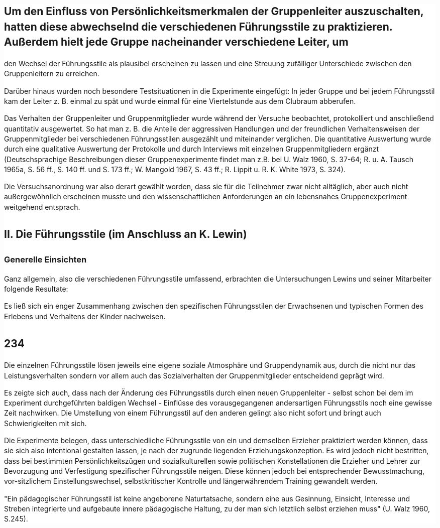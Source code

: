 Um den Einfluss von Persönlichkeitsmerkmalen der Gruppenleiter auszuschalten, hatten diese abwechselnd die verschiedenen Führungsstile zu praktizieren. Außerdem hielt jede Gruppe nacheinander verschiedene Leiter, um
---
den Wechsel der Führungsstile als plausibel erscheinen zu lassen und eine Streuung zufälliger Unterschiede zwischen den Gruppenleitern zu erreichen.

Darüber hinaus wurden noch besondere Testsituationen in die Experimente eingefügt: In jeder Gruppe und bei jedem Führungsstil kam der Leiter z. B. einmal zu spät und wurde einmal für eine Viertelstunde aus dem Clubraum abberufen.

Das Verhalten der Gruppenleiter und Gruppenmitglieder wurde während der Versuche beobachtet, protokolliert und anschließend quantitativ ausgewertet. So hat man z. B. die Anteile der aggressiven Handlungen und der freundlichen Verhaltensweisen der Gruppenmitglieder bei verschiedenen Führungsstilen ausgezählt und miteinander verglichen. Die quantitative Auswertung wurde durch eine qualitative Auswertung der Protokolle und durch Interviews mit einzelnen Gruppenmitgliedern ergänzt (Deutschsprachige Beschreibungen dieser Gruppenexperimente findet man z.B. bei U. Walz 1960, S. 37-64; R. u. A. Tausch 1965a, S. 56 ff., S. 140 ff. und S. 173 ff.; W. Mangold 1967, S. 43 ff.; R. Lippit u. R. K. White 1973, S. 324).

Die Versuchsanordnung war also derart gewählt worden, dass sie für die Teilnehmer zwar nicht alltäglich, aber auch nicht außergewöhnlich erscheinen musste und den wissenschaftlichen Anforderungen an ein lebensnahes Gruppenexperiment weitgehend entsprach.

## II. Die Führungsstile (im Anschluss an K. Lewin)

### Generelle Einsichten

Ganz allgemein, also die verschiedenen Führungsstile umfassend, erbrachten die Untersuchungen Lewins und seiner Mitarbeiter folgende Resultate:

Es ließ sich ein enger Zusammenhang zwischen den spezifischen Führungsstilen der Erwachsenen und typischen Formen des Erlebens und Verhaltens der Kinder nachweisen.

234
---
Die einzelnen Führungsstile lösen jeweils eine eigene soziale Atmosphäre und Gruppendynamik aus, durch die nicht nur das Leistungsverhalten sondern vor allem auch das Sozialverhalten der Gruppenmitglieder entscheidend geprägt wird.

Es zeigte sich auch, dass nach der Änderung des Führungsstils durch einen neuen Gruppenleiter - selbst schon bei dem im Experiment durchgeführten baldigen Wechsel - Einflüsse des vorausgegangenen andersartigen Führungsstils noch eine gewisse Zeit nachwirken. Die Umstellung von einem Führungsstil auf den anderen gelingt also nicht sofort und bringt auch Schwierigkeiten mit sich.

Die Experimente belegen, dass unterschiedliche Führungsstile von ein und demselben Erzieher praktiziert werden können, dass sie sich also intentional gestalten lassen, je nach der zugrunde liegenden Erziehungskonzeption. Es wird jedoch nicht bestritten, dass bei bestimmten Persönlichkeitszügen und sozialkulturellen sowie politischen Konstellationen die Erzieher und Lehrer zur Bevorzugung und Verfestigung spezifischer Führungsstile neigen. Diese können jedoch bei entsprechender Bewusstmachung, vor-sitzlichem Einstellungswechsel, selbstkritischer Kontrolle und längerwährendem Training gewandelt werden.

"Ein pädagogischer Führungsstil ist keine angeborene Naturtatsache, sondern eine aus Gesinnung, Einsicht, Interesse und Streben integrierte und aufgebaute innere pädagogische Haltung, zu der man sich letztlich selbst erziehen muss" (U. Walz 1960, S.245).
